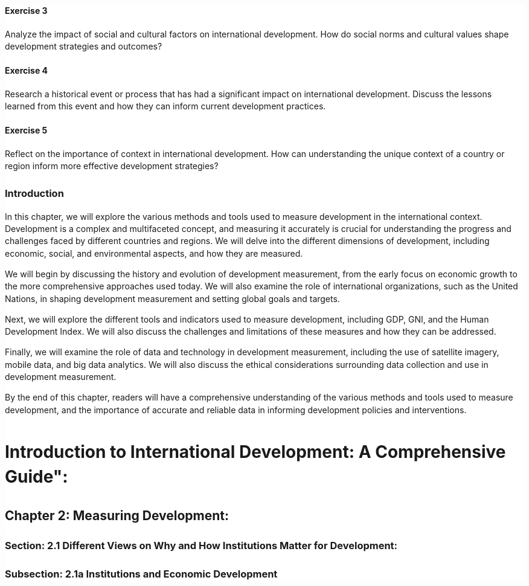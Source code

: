 #### Exercise 3
Analyze the impact of social and cultural factors on international development. How do social norms and cultural values shape development strategies and outcomes?

#### Exercise 4
Research a historical event or process that has had a significant impact on international development. Discuss the lessons learned from this event and how they can inform current development practices.

#### Exercise 5
Reflect on the importance of context in international development. How can understanding the unique context of a country or region inform more effective development strategies?




### Introduction

In this chapter, we will explore the various methods and tools used to measure development in the international context. Development is a complex and multifaceted concept, and measuring it accurately is crucial for understanding the progress and challenges faced by different countries and regions. We will delve into the different dimensions of development, including economic, social, and environmental aspects, and how they are measured.

We will begin by discussing the history and evolution of development measurement, from the early focus on economic growth to the more comprehensive approaches used today. We will also examine the role of international organizations, such as the United Nations, in shaping development measurement and setting global goals and targets.

Next, we will explore the different tools and indicators used to measure development, including GDP, GNI, and the Human Development Index. We will also discuss the challenges and limitations of these measures and how they can be addressed.

Finally, we will examine the role of data and technology in development measurement, including the use of satellite imagery, mobile data, and big data analytics. We will also discuss the ethical considerations surrounding data collection and use in development measurement.

By the end of this chapter, readers will have a comprehensive understanding of the various methods and tools used to measure development, and the importance of accurate and reliable data in informing development policies and interventions. 


# Introduction to International Development: A Comprehensive Guide":

## Chapter 2: Measuring Development:




### Section: 2.1 Different Views on Why and How Institutions Matter for Development:

### Subsection: 2.1a Institutions and Economic Development
